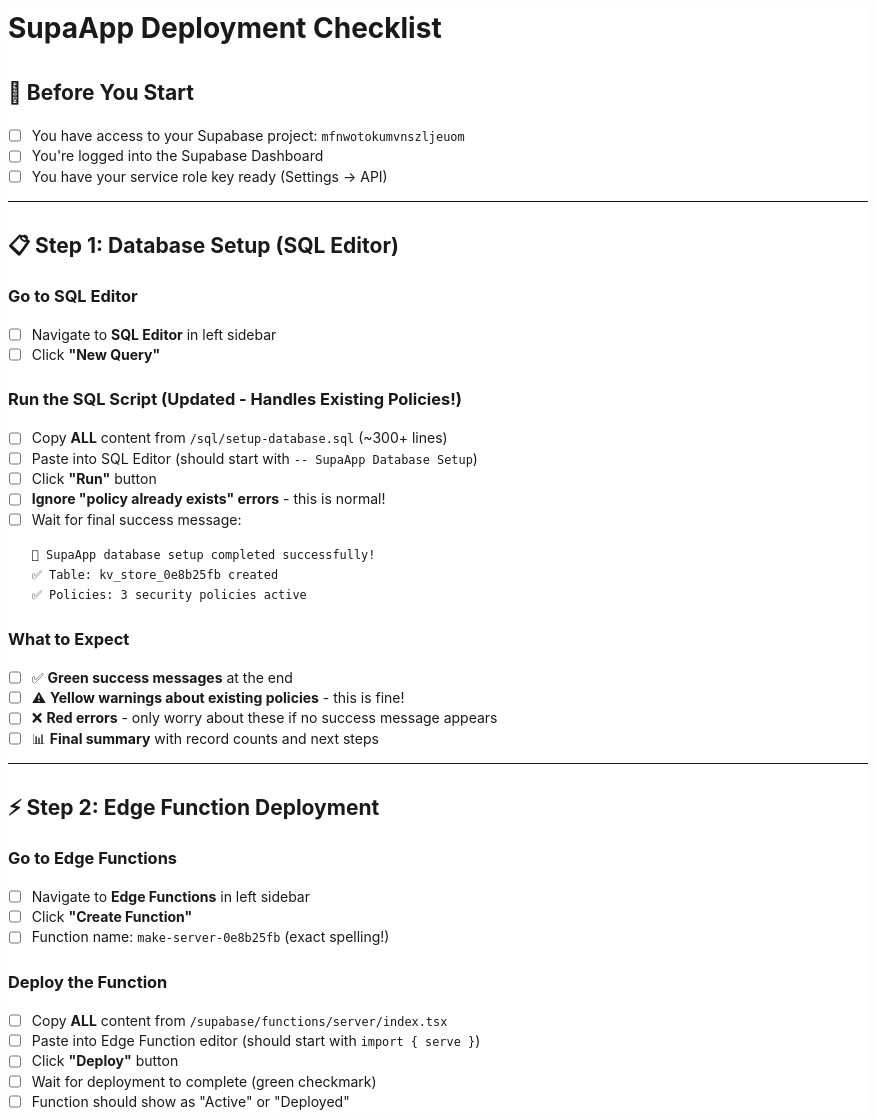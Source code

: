 # SupaApp Deployment Checklist

## 🎯 Before You Start
- [ ] You have access to your Supabase project: `mfnwotokumvnszljeuom`
- [ ] You're logged into the Supabase Dashboard
- [ ] You have your service role key ready (Settings → API)

---

## 📋 Step 1: Database Setup (SQL Editor)

### Go to SQL Editor
- [ ] Navigate to **SQL Editor** in left sidebar
- [ ] Click **"New Query"**

### Run the SQL Script (Updated - Handles Existing Policies!)
- [ ] Copy **ALL** content from `/sql/setup-database.sql` (~300+ lines)
- [ ] Paste into SQL Editor (should start with `-- SupaApp Database Setup`)
- [ ] Click **"Run"** button
- [ ] **Ignore "policy already exists" errors** - this is normal!
- [ ] Wait for final success message: 
  ```
  🎉 SupaApp database setup completed successfully!
  ✅ Table: kv_store_0e8b25fb created
  ✅ Policies: 3 security policies active
  ```

### What to Expect
- [ ] ✅ **Green success messages** at the end
- [ ] ⚠️ **Yellow warnings about existing policies** - this is fine!
- [ ] ❌ **Red errors** - only worry about these if no success message appears
- [ ] 📊 **Final summary** with record counts and next steps

---

## ⚡ Step 2: Edge Function Deployment

### Go to Edge Functions
- [ ] Navigate to **Edge Functions** in left sidebar  
- [ ] Click **"Create Function"**
- [ ] Function name: `make-server-0e8b25fb` (exact spelling!)

### Deploy the Function
- [ ] Copy **ALL** content from `/supabase/functions/server/index.tsx`
- [ ] Paste into Edge Function editor (should start with `import { serve }`)
- [ ] Click **"Deploy"** button
- [ ] Wait for deployment to complete (green checkmark)
- [ ] Function should show as "Active" or "Deployed"

